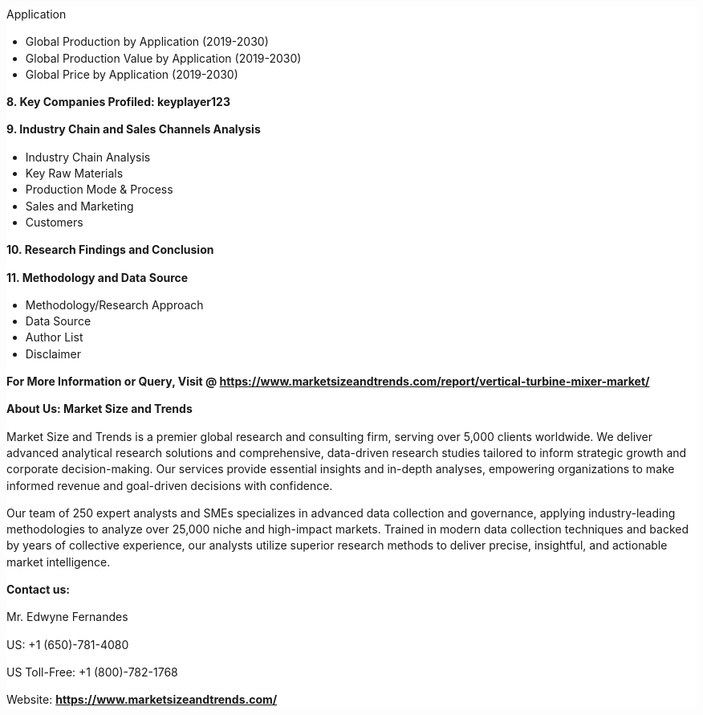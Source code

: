 Application</strong></p><ul><li>Global Production by Application (2019-2030)</li><li>Global Production Value by Application (2019-2030)</li><li>Global Price by Application (2019-2030)</li></ul><p><strong>8. Key Companies Profiled: keyplayer123</strong></p><p><strong>9. Industry Chain and Sales Channels Analysis</strong></p><ul><li>Industry Chain Analysis</li><li>Key Raw Materials</li><li>Production Mode &amp; Process</li><li>Sales and Marketing</li><li>Customers</li></ul><p><strong>10. Research Findings and Conclusion</strong></p><p><strong>11. Methodology and Data Source</strong></p><ul><li>Methodology/Research Approach</li><li>Data Source</li><li>Author List</li><li>Disclaimer</li></ul></p><p><strong>For More Information or Query, Visit @ <a href="https://www.marketsizeandtrends.com/report/vertical-turbine-mixer-market/">https://www.marketsizeandtrends.com/report/vertical-turbine-mixer-market/</a></strong></p><p><strong>About Us: Market Size and Trends</strong></p><p>Market Size and Trends is a premier global research and consulting firm, serving over 5,000 clients worldwide. We deliver advanced analytical research solutions and comprehensive, data-driven research studies tailored to inform strategic growth and corporate decision-making. Our services provide essential insights and in-depth analyses, empowering organizations to make informed revenue and goal-driven decisions with confidence.</p><p>Our team of 250 expert analysts and SMEs specializes in advanced data collection and governance, applying industry-leading methodologies to analyze over 25,000 niche and high-impact markets. Trained in modern data collection techniques and backed by years of collective experience, our analysts utilize superior research methods to deliver precise, insightful, and actionable market intelligence.</p><p><strong>Contact us:</strong></p><p>Mr. Edwyne Fernandes</p><p>US: +1 (650)-781-4080</p><p>US Toll-Free: +1 (800)-782-1768</p><p>Website: <strong><a href="https://www.marketsizeandtrends.com/">https://www.marketsizeandtrends.com/</a></strong></p>

